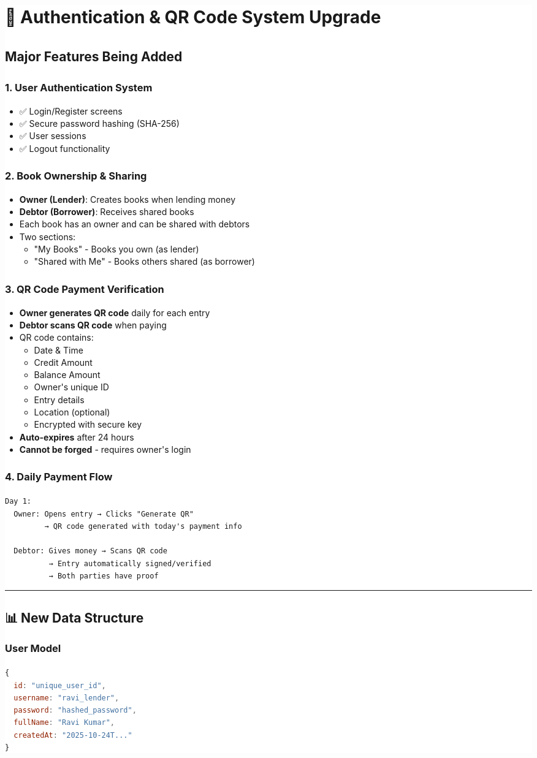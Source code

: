 # 🔐 Authentication & QR Code System Upgrade

## Major Features Being Added

### 1. **User Authentication System**
- ✅ Login/Register screens
- ✅ Secure password hashing (SHA-256)
- ✅ User sessions
- ✅ Logout functionality

### 2. **Book Ownership & Sharing**
- **Owner (Lender)**: Creates books when lending money
- **Debtor (Borrower)**: Receives shared books
- Each book has an owner and can be shared with debtors
- Two sections:
  - "My Books" - Books you own (as lender)
  - "Shared with Me" - Books others shared (as borrower)

### 3. **QR Code Payment Verification**
- **Owner generates QR code** daily for each entry
- **Debtor scans QR code** when paying
- QR code contains:
  - Date & Time
  - Credit Amount
  - Balance Amount
  - Owner's unique ID
  - Entry details
  - Location (optional)
  - Encrypted with secure key
- **Auto-expires** after 24 hours
- **Cannot be forged** - requires owner's login

### 4. **Daily Payment Flow**

```
Day 1:
  Owner: Opens entry → Clicks "Generate QR"
         → QR code generated with today's payment info
  
  Debtor: Gives money → Scans QR code
          → Entry automatically signed/verified
          → Both parties have proof
```

---

## 📊 New Data Structure

### User Model
```javascript
{
  id: "unique_user_id",
  username: "ravi_lender",
  password: "hashed_password",
  fullName: "Ravi Kumar",
  createdAt: "2025-10-24T..."
}
```
